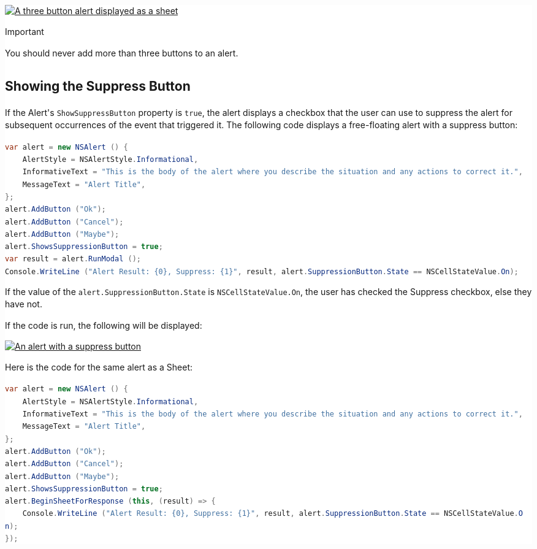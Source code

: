 [![](alert-images/alert05.png "A three button alert displayed as a sheet")](alert-images/alert05.png#lightbox)

> [!IMPORTANT]
> You should never add more than three buttons to an alert.

<a name="Showing_the_Suppress_Button" />

## Showing the Suppress Button

If the Alert's `ShowSuppressButton` property is `true`, the alert displays a checkbox that the user can use to suppress the alert for subsequent occurrences of the event that triggered it. The following code displays a free-floating alert with a suppress button:

```csharp
var alert = new NSAlert () {
	AlertStyle = NSAlertStyle.Informational,
	InformativeText = "This is the body of the alert where you describe the situation and any actions to correct it.",
	MessageText = "Alert Title",
};
alert.AddButton ("Ok");
alert.AddButton ("Cancel");
alert.AddButton ("Maybe");
alert.ShowsSuppressionButton = true;
var result = alert.RunModal ();
Console.WriteLine ("Alert Result: {0}, Suppress: {1}", result, alert.SuppressionButton.State == NSCellStateValue.On);
```

If the value of the `alert.SuppressionButton.State` is `NSCellStateValue.On`, the user has checked the Suppress checkbox, else they have not.

If the code is run, the following will be displayed:

[![](alert-images/alert06.png "An alert with a suppress button")](alert-images/alert06.png#lightbox)

Here is the code for the same alert as a Sheet:

```csharp
var alert = new NSAlert () {
	AlertStyle = NSAlertStyle.Informational,
	InformativeText = "This is the body of the alert where you describe the situation and any actions to correct it.",
	MessageText = "Alert Title",
};
alert.AddButton ("Ok");
alert.AddButton ("Cancel");
alert.AddButton ("Maybe");
alert.ShowsSuppressionButton = true;
alert.BeginSheetForResponse (this, (result) => {
	Console.WriteLine ("Alert Result: {0}, Suppress: {1}", result, alert.SuppressionButton.State == NSCellStateValue.On);
});
```
